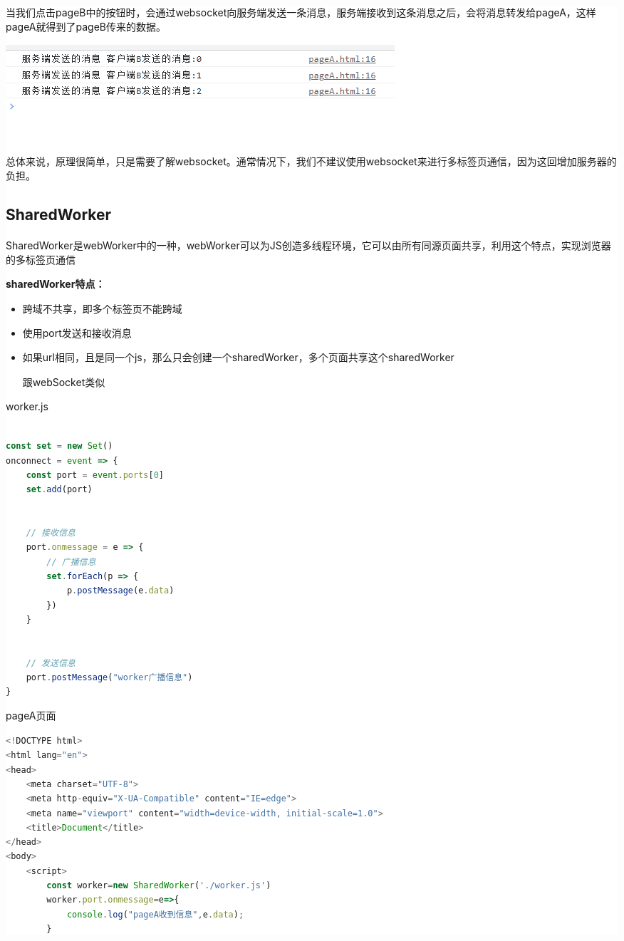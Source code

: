 当我们点击pageB中的按钮时，会通过websocket向服务端发送一条消息，服务端接收到这条消息之后，会将消息转发给pageA，这样pageA就得到了pageB传来的数据。

![image-20220721113251167](../../.vuepress/public/image/image-20220721113251167.png)

总体来说，原理很简单，只是需要了解websocket。通常情况下，我们不建议使用websocket来进行多标签页通信，因为这回增加服务器的负担。

## SharedWorker

SharedWorker是webWorker中的一种，webWorker可以为JS创造多线程环境，它可以由所有同源页面共享，利用这个特点，实现浏览器的多标签页通信

**sharedWorker特点：**

- 跨域不共享，即多个标签页不能跨域

- 使用port发送和接收消息

- 如果url相同，且是同一个js，那么只会创建一个sharedWorker，多个页面共享这个sharedWorker

  跟webSocket类似

 worker.js

```js

const set = new Set()
onconnect = event => {
    const port = event.ports[0]
    set.add(port)


    // 接收信息
    port.onmessage = e => {
        // 广播信息
        set.forEach(p => {
            p.postMessage(e.data)
        })
    }


    // 发送信息
    port.postMessage("worker广播信息")
}
```

pageA页面

```js
<!DOCTYPE html>
<html lang="en">
<head>
    <meta charset="UTF-8">
    <meta http-equiv="X-UA-Compatible" content="IE=edge">
    <meta name="viewport" content="width=device-width, initial-scale=1.0">
    <title>Document</title>
</head>
<body>
    <script>
        const worker=new SharedWorker('./worker.js')
        worker.port.onmessage=e=>{
            console.log("pageA收到信息",e.data);
        }
```